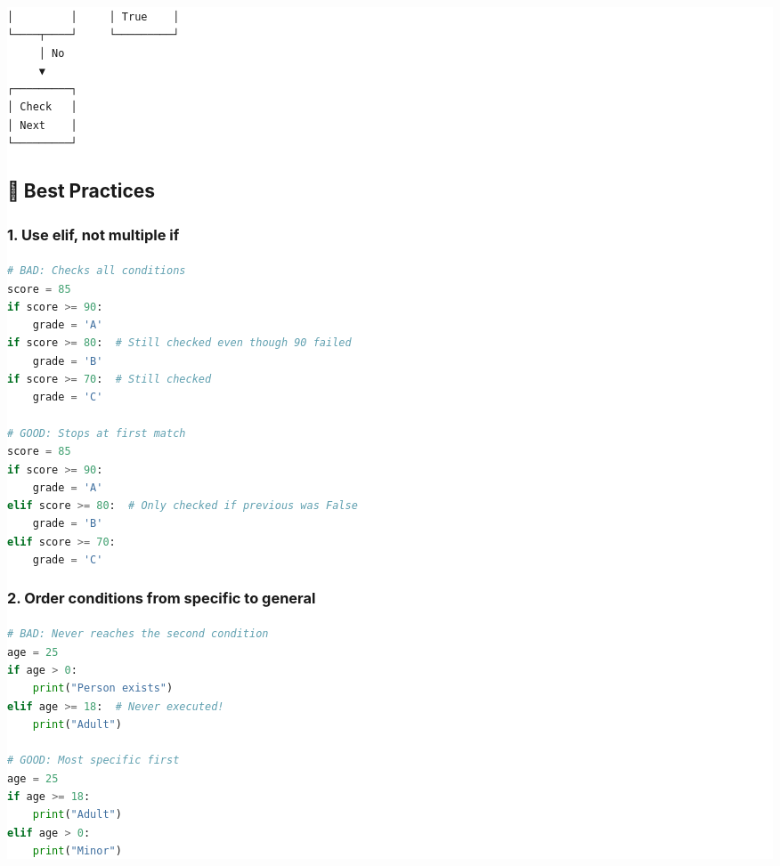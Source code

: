 ```
│         │     │ True    │
└────┬────┘     └─────────┘
     │ No
     ▼
┌─────────┐
│ Check   │
│ Next    │
└─────────┘
```

## 🎯 Best Practices

### 1. Use elif, not multiple if

```python
# BAD: Checks all conditions
score = 85
if score >= 90:
    grade = 'A'
if score >= 80:  # Still checked even though 90 failed
    grade = 'B'
if score >= 70:  # Still checked
    grade = 'C'

# GOOD: Stops at first match
score = 85
if score >= 90:
    grade = 'A'
elif score >= 80:  # Only checked if previous was False
    grade = 'B'
elif score >= 70:
    grade = 'C'
```

### 2. Order conditions from specific to general

```python
# BAD: Never reaches the second condition
age = 25
if age > 0:
    print("Person exists")
elif age >= 18:  # Never executed!
    print("Adult")

# GOOD: Most specific first
age = 25
if age >= 18:
    print("Adult")
elif age > 0:
    print("Minor")
```
